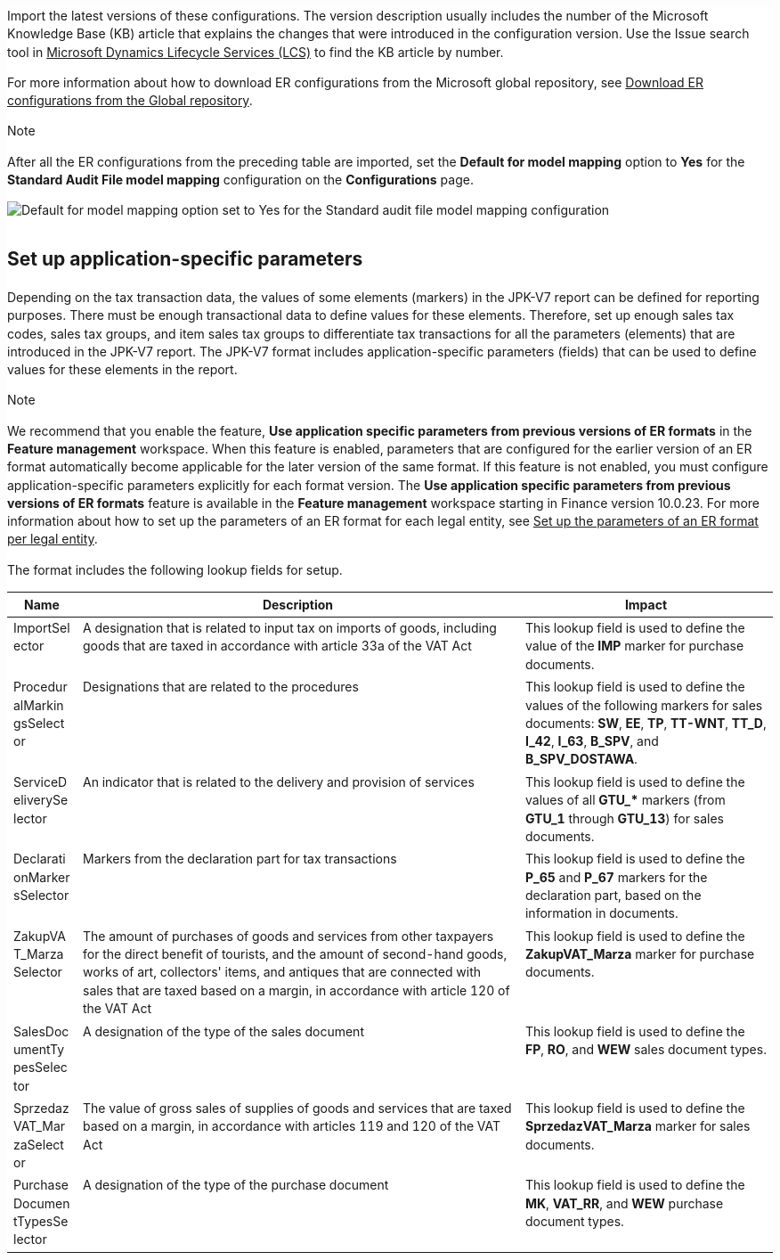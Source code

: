 Import the latest versions of these configurations. The version description usually includes the number of the Microsoft Knowledge Base (KB) article that explains the changes that were introduced in the configuration version. Use the Issue search tool in [Microsoft Dynamics Lifecycle Services (LCS)](https://lcs.dynamics.com/v2) to find the KB article by number.

For more information about how to download ER configurations from the Microsoft global repository, see [Download ER configurations from the Global repository](../../fin-ops-core/dev-itpro/analytics/er-download-configurations-global-repo.md).

> [!NOTE]
> After all the ER configurations from the preceding table are imported, set the **Default for model mapping** option to **Yes** for the **Standard Audit File model mapping** configuration on the **Configurations** page.
>
> ![Default for model mapping option set to Yes for the Standard audit file model mapping configuration](media/default-mm.jpg)

## <a id="application-specific-parameters-vdek"></a>Set up application-specific parameters

Depending on the tax transaction data, the values of some elements (markers) in the JPK-V7 report can be defined for reporting purposes. There must be enough transactional data to define values for these elements. Therefore, set up enough sales tax codes, sales tax groups, and item sales tax groups to differentiate tax transactions for all the parameters (elements) that are introduced in the JPK-V7 report. The JPK-V7 format includes application-specific parameters (fields) that can be used to define values for these elements in the report.

> [!NOTE]
> We recommend that you enable the feature, **Use application specific parameters from previous versions of ER formats** in the **Feature management** workspace. When this feature is enabled, parameters that are configured for the earlier version of an ER format automatically become applicable for the later version of the same format. If this feature is not enabled, you must configure application-specific parameters explicitly for each format version. The **Use application specific parameters from previous versions of ER formats** feature is available in the **Feature management** workspace starting in Finance version 10.0.23. For more information about how to set up the parameters of an ER format for each legal entity, see [Set up the parameters of an ER format per legal entity](../../fin-ops-core/dev-itpro/analytics/er-app-specific-parameters-set-up.md).

The format includes the following lookup fields for setup.

| Name                          | Description | Impact |
|-------------------------------|-------------|--------|
| ImportSelector                | A designation that is related to input tax on imports of goods, including goods that are taxed in accordance with article 33a of the VAT Act | This lookup field is used to define the value of the **IMP** marker for purchase documents. |
| ProceduralMarkingsSelector    | Designations that are related to the procedures | This lookup field is used to define the values of the following markers for sales documents: **SW**, **EE**, **TP**, **TT-WNT**, **TT_D**, **I_42**, **I_63**, **B_SPV**, and **B_SPV_DOSTAWA**. |
| ServiceDeliverySelector       | An indicator that is related to the delivery and provision of services | This lookup field is used to define the values of all **GTU_\*** markers (from **GTU_1** through **GTU_13**) for sales documents. |
| DeclarationMarkersSelector    | Markers from the declaration part for tax transactions | This lookup field is used to define the **P_65** and **P_67** markers for the declaration part, based on the information in documents. |
| ZakupVAT_MarzaSelector        | The amount of purchases of goods and services from other taxpayers for the direct benefit of tourists, and the amount of second-hand goods, works of art, collectors' items, and antiques that are connected with sales that are taxed based on a margin, in accordance with article 120 of the VAT Act | This lookup field is used to define the **ZakupVAT_Marza** marker for purchase documents. |
| SalesDocumentTypesSelector    | A designation of the type of the sales document | This lookup field is used to define the **FP**, **RO**, and **WEW** sales document types. |
| SprzedazVAT_MarzaSelector     | The value of gross sales of supplies of goods and services that are taxed based on a margin, in accordance with articles 119 and 120 of the VAT Act | This lookup field is used to define the **SprzedazVAT_Marza** marker for sales documents. |
| PurchaseDocumentTypesSelector | A designation of the type of the purchase document | This lookup field is used to define the **MK**, **VAT_RR**, and **WEW** purchase document types. |
